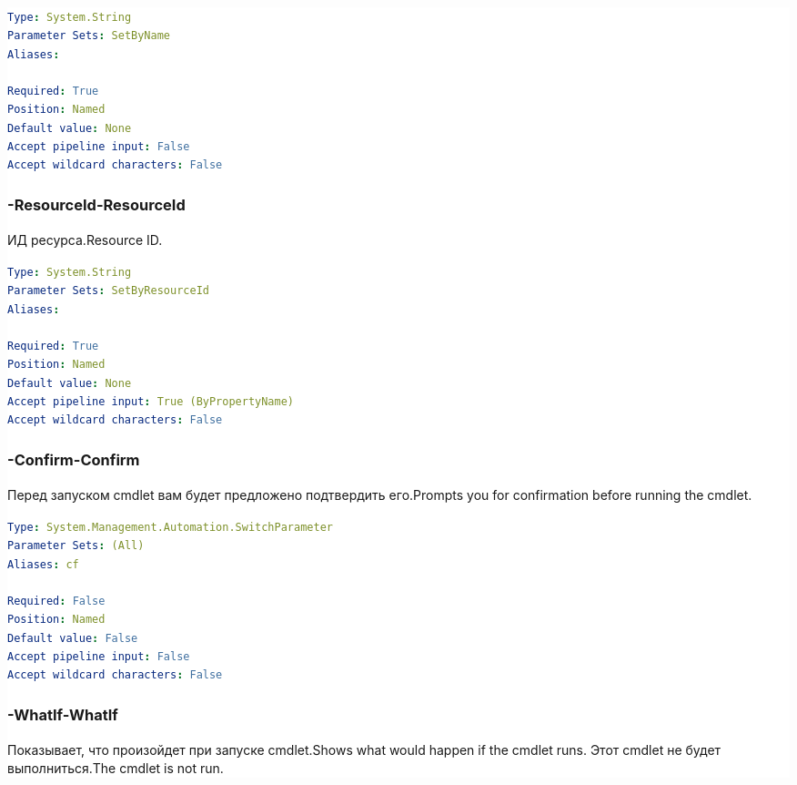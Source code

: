 ```yaml
Type: System.String
Parameter Sets: SetByName
Aliases:

Required: True
Position: Named
Default value: None
Accept pipeline input: False
Accept wildcard characters: False
```

### <span data-ttu-id="59a8c-137">-ResourceId</span><span class="sxs-lookup"><span data-stu-id="59a8c-137">-ResourceId</span></span>
<span data-ttu-id="59a8c-138">ИД ресурса.</span><span class="sxs-lookup"><span data-stu-id="59a8c-138">Resource ID.</span></span>

```yaml
Type: System.String
Parameter Sets: SetByResourceId
Aliases:

Required: True
Position: Named
Default value: None
Accept pipeline input: True (ByPropertyName)
Accept wildcard characters: False
```

### <span data-ttu-id="59a8c-139">-Confirm</span><span class="sxs-lookup"><span data-stu-id="59a8c-139">-Confirm</span></span>
<span data-ttu-id="59a8c-140">Перед запуском cmdlet вам будет предложено подтвердить его.</span><span class="sxs-lookup"><span data-stu-id="59a8c-140">Prompts you for confirmation before running the cmdlet.</span></span>

```yaml
Type: System.Management.Automation.SwitchParameter
Parameter Sets: (All)
Aliases: cf

Required: False
Position: Named
Default value: False
Accept pipeline input: False
Accept wildcard characters: False
```

### <span data-ttu-id="59a8c-141">-WhatIf</span><span class="sxs-lookup"><span data-stu-id="59a8c-141">-WhatIf</span></span>
<span data-ttu-id="59a8c-142">Показывает, что произойдет при запуске cmdlet.</span><span class="sxs-lookup"><span data-stu-id="59a8c-142">Shows what would happen if the cmdlet runs.</span></span>
<span data-ttu-id="59a8c-143">Этот cmdlet не будет выполниться.</span><span class="sxs-lookup"><span data-stu-id="59a8c-143">The cmdlet is not run.</span></span>
